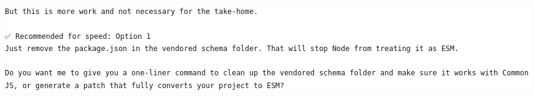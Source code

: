 ~~~~~~~~~~~~~~~~~~~~~~~~~~~~~~~
But this is more work and not necessary for the take-home.

✅ Recommended for speed: Option 1
Just remove the package.json in the vendored schema folder. That will stop Node from treating it as ESM.

Do you want me to give you a one-liner command to clean up the vendored schema folder and make sure it works with CommonJS, or generate a patch that fully converts your project to ESM?